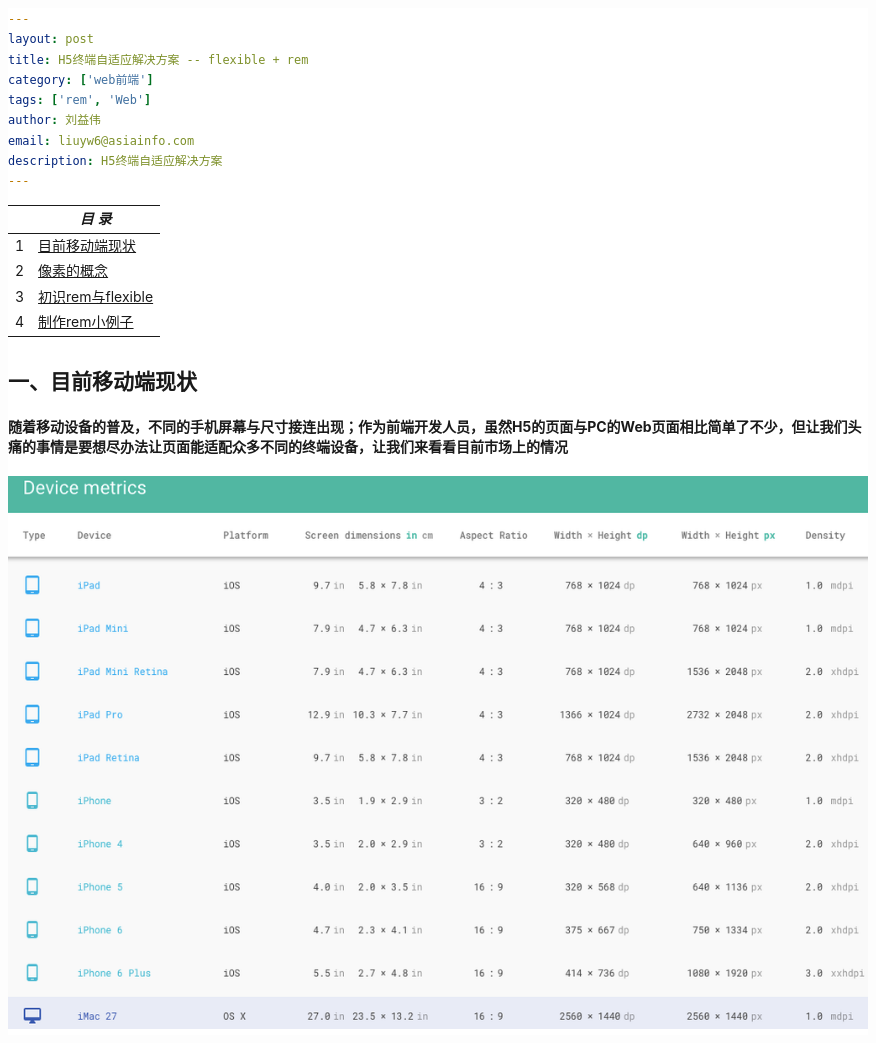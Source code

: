 ```yaml
---
layout: post
title: H5终端自适应解决方案 -- flexible + rem
category: ['web前端']
tags: ['rem', 'Web']
author: 刘益伟
email: liuyw6@asiainfo.com
description: H5终端自适应解决方案
---
```


|  |  *目 录* |
| --- | --- |
| 1 | [目前移动端现状](#1st) |
| 2 | [像素的概念](#2nd) |
| 3 | [初识rem与flexible](#3nd) |
| 4 | [制作rem小例子](#end) |

<a id="1st"></a>

## 一、目前移动端现状
	
#### 随着移动设备的普及，不同的手机屏幕与尺寸接连出现；作为前端开发人员，虽然H5的页面与PC的Web页面相比简单了不少，但让我们头痛的事情是要想尽办法让页面能适配众多不同的终端设备，让我们来看看目前市场上的情况

![20160826img01](/images/liuyw6/20160826img01.png)
